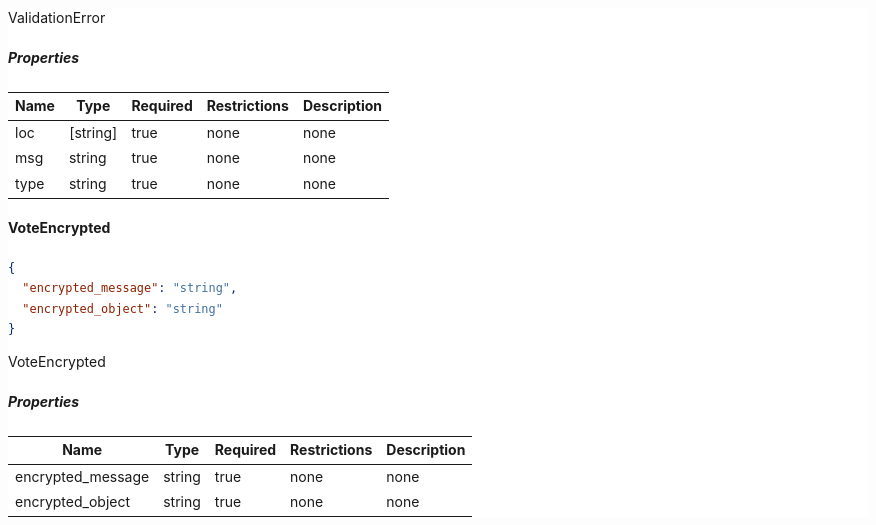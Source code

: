 ValidationError

##### Properties

|Name|Type|Required|Restrictions|Description|
|---|---|---|---|---|
|loc|[string]|true|none|none|
|msg|string|true|none|none|
|type|string|true|none|none|

#### VoteEncrypted

<a id="schemavoteencrypted"></a>
<a id="schema_VoteEncrypted"></a>
<a id="tocSvoteencrypted"></a>
<a id="tocsvoteencrypted"></a>

```json
{
  "encrypted_message": "string",
  "encrypted_object": "string"
}

```

VoteEncrypted

##### Properties

|Name|Type|Required|Restrictions|Description|
|---|---|---|---|---|
|encrypted_message|string|true|none|none|
|encrypted_object|string|true|none|none|
